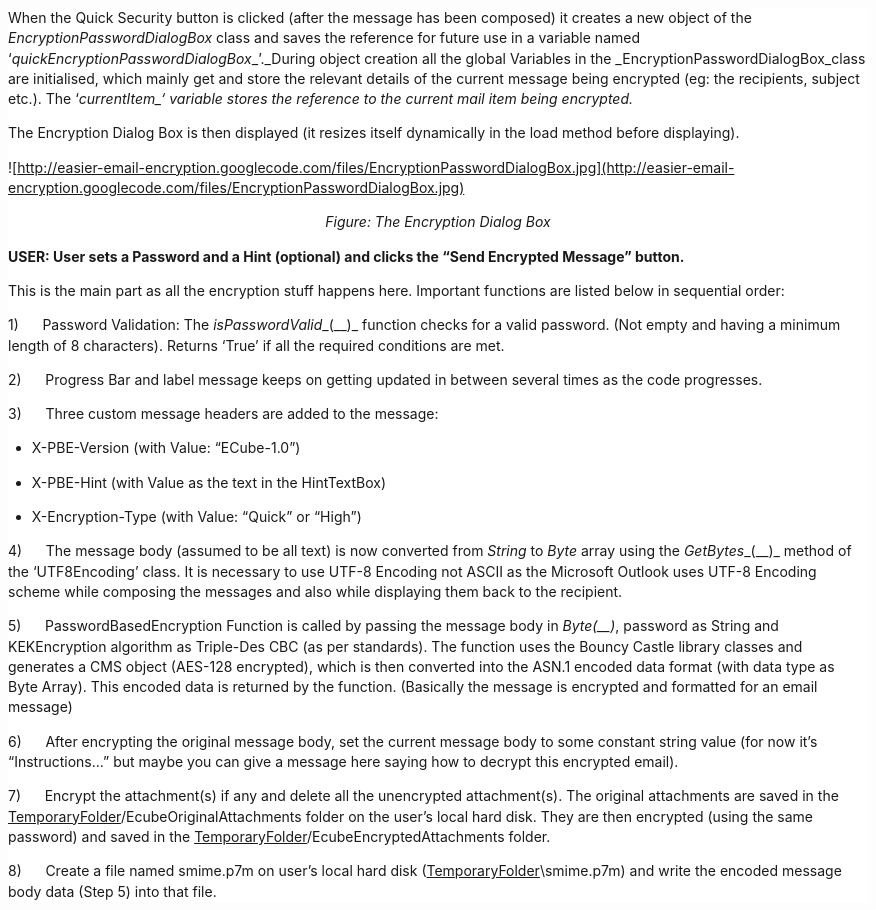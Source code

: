 When the Quick Security button is clicked (after the message has been composed) it creates a new object of the _EncryptionPasswordDialogBox_ class and saves the reference for future use in a variable named ‘_quickEncryptionPasswordDialogBox__’._During object creation all the global Variables in the _EncryptionPasswordDialogBox_class are initialised, which mainly get and store the relevant details of the current message being encrypted (eg: the recipients, subject etc.). The ‘_currentItem\_‘ variable stores the reference to the current mail item being encrypted._

The Encryption Dialog Box is then displayed (it resizes itself dynamically in the load method before displaying).

![http://easier-email-encryption.googlecode.com/files/EncryptionPasswordDialogBox.jpg](http://easier-email-encryption.googlecode.com/files/EncryptionPasswordDialogBox.jpg)

<p align='center'><i>Figure: The Encryption Dialog Box</i></p>

**USER: User sets a Password and a Hint (optional) and clicks the “Send Encrypted Message” button.**

This is the main part as all the encryption stuff happens here. Important functions are listed below in sequential order:

1)      Password Validation: The _isPasswordValid__(__)_ function checks for a valid password. (Not empty and having a minimum length of 8 characters). Returns ‘True’ if all the required conditions are met.

2)      Progress Bar and label message keeps on getting updated in between several times as the code progresses.

3)      Three custom message headers are added to the message:

  * X-PBE-Version (with Value: “ECube-1.0”)

  * X-PBE-Hint (with Value as the text in the HintTextBox)

  * X-Encryption-Type (with Value: “Quick” or “High”)

4)      The message body (assumed to be all text) is now converted from _String_ to _Byte_ array using the _GetBytes__(__)_ method of the ‘UTF8Encoding’ class. It is necessary to use UTF-8 Encoding not ASCII as the Microsoft Outlook uses UTF-8 Encoding scheme while composing the messages and also while displaying them back to the recipient.

5)      PasswordBasedEncryption Function is called by passing the message body in _Byte(__)_, password as String and KEKEncryption algorithm as Triple-Des CBC (as per standards). The function uses the Bouncy Castle library classes and generates a CMS object (AES-128 encrypted), which is then converted into the ASN.1 encoded data format (with data type as Byte Array). This encoded data is returned by the function. (Basically the message is encrypted and formatted for an email message)

6)      After encrypting the original message body, set the current message body to some constant string value (for now it’s “Instructions…” but maybe you can give a message here saying how to decrypt this encrypted email).

7)      Encrypt the attachment(s) if any and delete all the unencrypted attachment(s). The original attachments are saved in the [TemporaryFolder](TemporaryFolder.md)/EcubeOriginalAttachments folder on the user’s local hard disk. They are then encrypted (using the same password) and saved in the [TemporaryFolder](TemporaryFolder.md)/EcubeEncryptedAttachments folder.

8)      Create a file named smime.p7m on user’s local hard disk ([TemporaryFolder](TemporaryFolder.md)\smime.p7m) and write the encoded message body data (Step 5) into that file.
